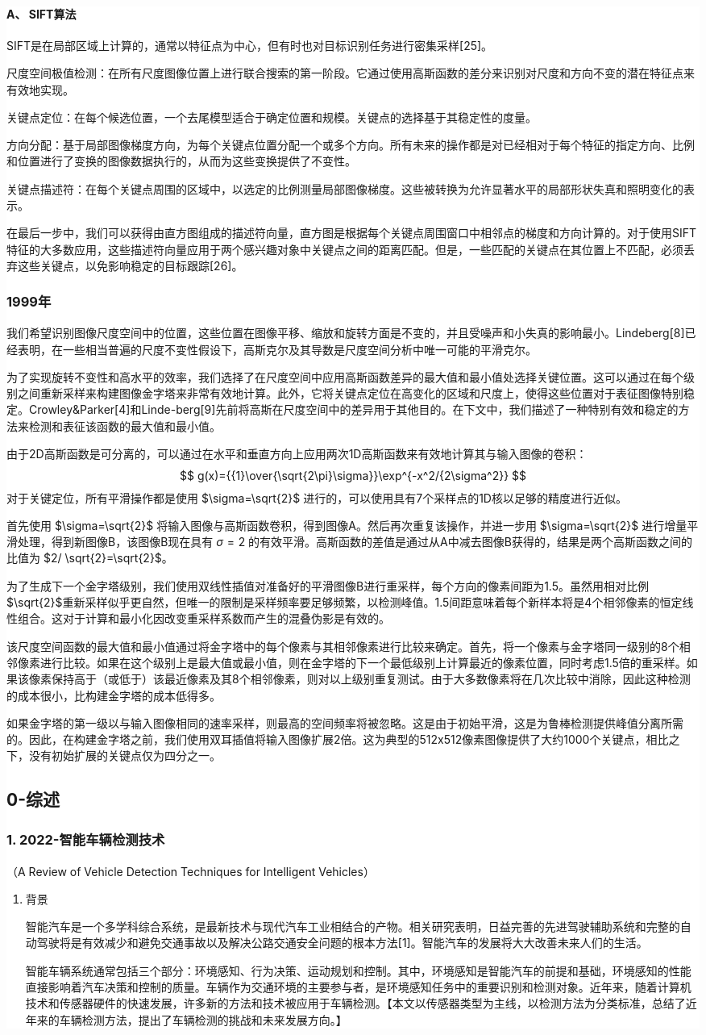 #### A、 SIFT算法

SIFT是在局部区域上计算的，通常以特征点为中心，但有时也对目标识别任务进行密集采样[25]。

尺度空间极值检测：在所有尺度图像位置上进行联合搜索的第一阶段。它通过使用高斯函数的差分来识别对尺度和方向不变的潜在特征点来有效地实现。

关键点定位：在每个候选位置，一个去尾模型适合于确定位置和规模。关键点的选择基于其稳定性的度量。

方向分配：基于局部图像梯度方向，为每个关键点位置分配一个或多个方向。所有未来的操作都是对已经相对于每个特征的指定方向、比例和位置进行了变换的图像数据执行的，从而为这些变换提供了不变性。

关键点描述符：在每个关键点周围的区域中，以选定的比例测量局部图像梯度。这些被转换为允许显著水平的局部形状失真和照明变化的表示。

在最后一步中，我们可以获得由直方图组成的描述符向量，直方图是根据每个关键点周围窗口中相邻点的梯度和方向计算的。对于使用SIFT特征的大多数应用，这些描述符向量应用于两个感兴趣对象中关键点之间的距离匹配。但是，一些匹配的关键点在其位置上不匹配，必须丢弃这些关键点，以免影响稳定的目标跟踪[26]。

### 1999年

我们希望识别图像尺度空间中的位置，这些位置在图像平移、缩放和旋转方面是不变的，并且受噪声和小失真的影响最小。Lindeberg[8]已经表明，在一些相当普遍的尺度不变性假设下，高斯克尔及其导数是尺度空间分析中唯一可能的平滑克尔。

为了实现旋转不变性和高水平的效率，我们选择了在尺度空间中应用高斯函数差异的最大值和最小值处选择关键位置。这可以通过在每个级别之间重新采样来构建图像金字塔来非常有效地计算。此外，它将关键点定位在高变化的区域和尺度上，使得这些位置对于表征图像特别稳定。Crowley&Parker[4]和Linde-berg[9]先前将高斯在尺度空间中的差异用于其他目的。在下文中，我们描述了一种特别有效和稳定的方法来检测和表征该函数的最大值和最小值。

由于2D高斯函数是可分离的，可以通过在水平和垂直方向上应用两次1D高斯函数来有效地计算其与输入图像的卷积：
$$
g(x)={{1}\over{\sqrt{2\pi}\sigma}}\exp^{-x^2/{2\sigma^2}}
$$
对于关键定位，所有平滑操作都是使用 $\sigma=\sqrt{2}$ 进行的，可以使用具有7个采样点的1D核以足够的精度进行近似。

首先使用 $\sigma=\sqrt{2}$ 将输入图像与高斯函数卷积，得到图像A。然后再次重复该操作，并进一步用 $\sigma=\sqrt{2}$ 进行增量平滑处理，得到新图像B，该图像B现在具有 $\sigma=2$ 的有效平滑。高斯函数的差值是通过从A中减去图像B获得的，结果是两个高斯函数之间的比值为 $2/ \sqrt{2}=\sqrt{2}$。

为了生成下一个金字塔级别，我们使用双线性插值对准备好的平滑图像B进行重采样，每个方向的像素间距为1.5。虽然用相对比例$\sqrt{2}$重新采样似乎更自然，但唯一的限制是采样频率要足够频繁，以检测峰值。1.5间距意味着每个新样本将是4个相邻像素的恒定线性组合。这对于计算和最小化因改变重采样系数而产生的混叠伪影是有效的。

该尺度空间函数的最大值和最小值通过将金字塔中的每个像素与其相邻像素进行比较来确定。首先，将一个像素与金字塔同一级别的8个相邻像素进行比较。如果在这个级别上是最大值或最小值，则在金字塔的下一个最低级别上计算最近的像素位置，同时考虑1.5倍的重采样。如果该像素保持高于（或低于）该最近像素及其8个相邻像素，则对以上级别重复测试。由于大多数像素将在几次比较中消除，因此这种检测的成本很小，比构建金字塔的成本低得多。

如果金字塔的第一级以与输入图像相同的速率采样，则最高的空间频率将被忽略。这是由于初始平滑，这是为鲁棒检测提供峰值分离所需的。因此，在构建金字塔之前，我们使用双耳插值将输入图像扩展2倍。这为典型的512x512像素图像提供了大约1000个关键点，相比之下，没有初始扩展的关键点仅为四分之一。

## 0-综述

### 1. 2022-智能车辆检测技术

（A Review of Vehicle Detection Techniques for Intelligent Vehicles）

1. 背景

   智能汽车是一个多学科综合系统，是最新技术与现代汽车工业相结合的产物。相关研究表明，日益完善的先进驾驶辅助系统和完整的自动驾驶将是有效减少和避免交通事故以及解决公路交通安全问题的根本方法[1]。智能汽车的发展将大大改善未来人们的生活。

   智能车辆系统通常包括三个部分：环境感知、行为决策、运动规划和控制。其中，环境感知是智能汽车的前提和基础，环境感知的性能直接影响着汽车决策和控制的质量。车辆作为交通环境的主要参与者，是环境感知任务中的重要识别和检测对象。近年来，随着计算机技术和传感器硬件的快速发展，许多新的方法和技术被应用于车辆检测。【本文以传感器类型为主线，以检测方法为分类标准，总结了近年来的车辆检测方法，提出了车辆检测的挑战和未来发展方向。】
